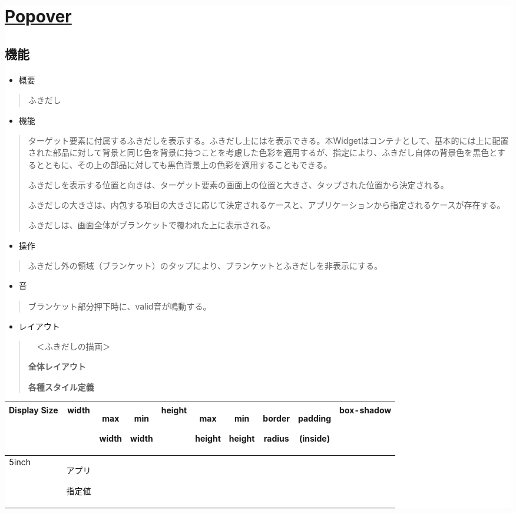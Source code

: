 [Popover](../abstractwidgetcontents)
======

機能
-------

-   概要

> ふきだし

-   機能

> ターゲット要素に付属するふきだしを表示する。ふきだし上にはを表示できる。本Widgetはコンテナとして、基本的には上に配置された部品に対して背景と同じ色を背景に持つことを考慮した色彩を適用するが、指定により、ふきだし自体の背景色を黒色とするとともに、その上の部品に対しても黒色背景上の色彩を適用することもできる。
>
> ふきだしを表示する位置と向きは、ターゲット要素の画面上の位置と大きさ、タップされた位置から決定される。
>
> ふきだしの大きさは、内包する項目の大きさに応じて決定されるケースと、アプリケーションから指定されるケースが存在する。
>
> ふきだしは、画面全体がブランケットで覆われた上に表示される。

-   操作

> ふきだし外の領域（ブランケット）のタップにより、ブランケットとふきだしを非表示にする。

-   音

> ブランケット部分押下時に、valid音が鳴動する。

-   レイアウト

> 　＜<span class="underline">ふきだしの描画＞</span>
>
> **全体レイアウト**
>
> **各種スタイル定義**

<table>
<thead>
<tr class="header">
<th>Display Size</th>
<th><strong>width</strong></th>
<th><p><strong>max</strong></p>
<p><strong>width</strong></p></th>
<th><p><strong>min</strong></p>
<p><strong>width</strong></p></th>
<th><strong>height</strong></th>
<th><p><strong>max</strong></p>
<p><strong>height</strong></p></th>
<th><p><strong>min</strong></p>
<p><strong>height</strong></p></th>
<th><p><strong>border</strong></p>
<p><strong>radius</strong></p></th>
<th><p><strong>padding</strong></p>
<p><strong>(inside)</strong></p></th>
<th><strong>box-shadow</strong></th>
</tr>
</thead>
<tbody>
<tr class="odd">
<td>5inch</td>
<td><p>アプリ</p>
<p>指定値</p></td>
<td></td>
<td></td>
<td></td>
<td></td>
<td></td>
<td></td>